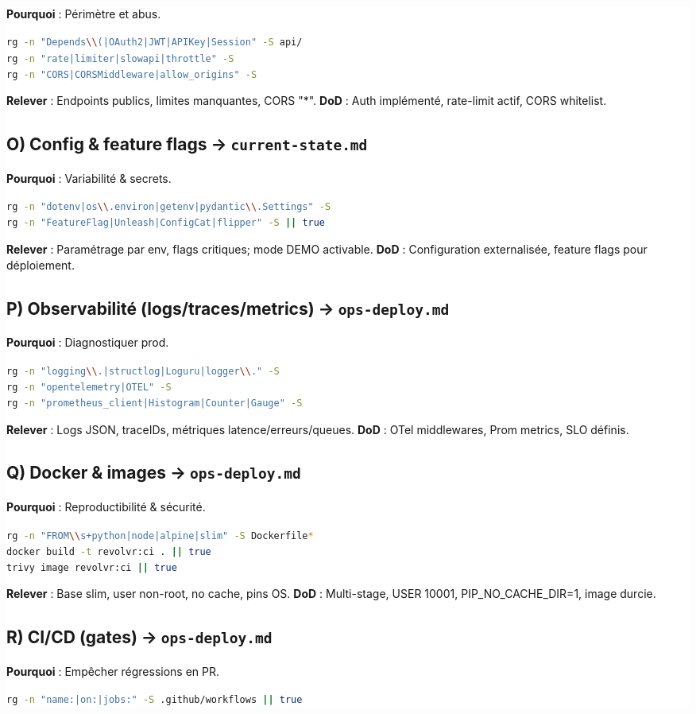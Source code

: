 **Pourquoi** : Périmètre et abus.

```bash
rg -n "Depends\\(|OAuth2|JWT|APIKey|Session" -S api/
rg -n "rate|limiter|slowapi|throttle" -S
rg -n "CORS|CORSMiddleware|allow_origins" -S
```

**Relever** : Endpoints publics, limites manquantes, CORS "*".
**DoD** : Auth implémenté, rate-limit actif, CORS whitelist.

## O) Config & feature flags → `current-state.md`

**Pourquoi** : Variabilité & secrets.

```bash
rg -n "dotenv|os\\.environ|getenv|pydantic\\.Settings" -S
rg -n "FeatureFlag|Unleash|ConfigCat|flipper" -S || true
```

**Relever** : Paramétrage par env, flags critiques; mode DEMO activable.
**DoD** : Configuration externalisée, feature flags pour déploiement.

## P) Observabilité (logs/traces/metrics) → `ops-deploy.md`

**Pourquoi** : Diagnostiquer prod.

```bash
rg -n "logging\\.|structlog|Loguru|logger\\." -S
rg -n "opentelemetry|OTEL" -S
rg -n "prometheus_client|Histogram|Counter|Gauge" -S
```

**Relever** : Logs JSON, traceIDs, métriques latence/erreurs/queues.
**DoD** : OTel middlewares, Prom metrics, SLO définis.

## Q) Docker & images → `ops-deploy.md`

**Pourquoi** : Reproductibilité & sécurité.

```bash
rg -n "FROM\\s+python|node|alpine|slim" -S Dockerfile*
docker build -t revolvr:ci . || true
trivy image revolvr:ci || true
```

**Relever** : Base slim, user non-root, no cache, pins OS.
**DoD** : Multi-stage, USER 10001, PIP_NO_CACHE_DIR=1, image durcie.

## R) CI/CD (gates) → `ops-deploy.md`

**Pourquoi** : Empêcher régressions en PR.

```bash
rg -n "name:|on:|jobs:" -S .github/workflows || true
```
